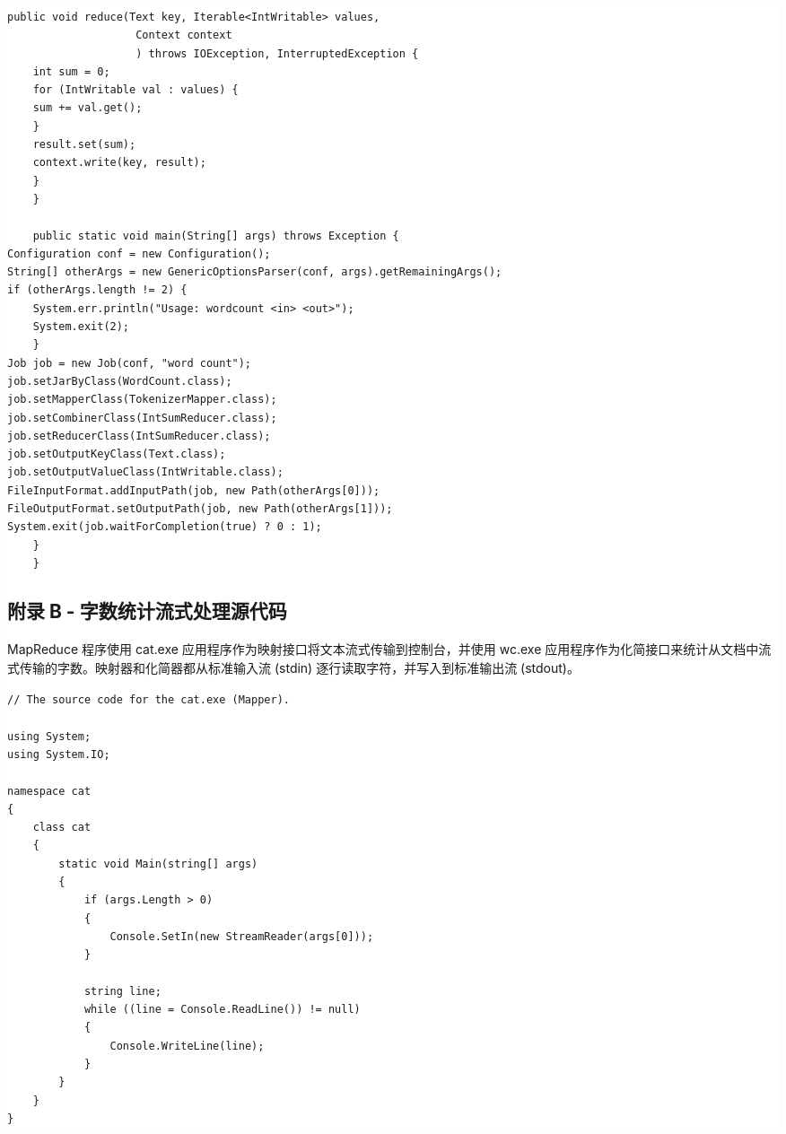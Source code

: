     public void reduce(Text key, Iterable<IntWritable> values,
                        Context context
                        ) throws IOException, InterruptedException {
        int sum = 0;
        for (IntWritable val : values) {
        sum += val.get();
        }
        result.set(sum);
        context.write(key, result);
        }
        }

        public static void main(String[] args) throws Exception {
    Configuration conf = new Configuration();
    String[] otherArgs = new GenericOptionsParser(conf, args).getRemainingArgs();
    if (otherArgs.length != 2) {
        System.err.println("Usage: wordcount <in> <out>");
        System.exit(2);
        }
    Job job = new Job(conf, "word count");
    job.setJarByClass(WordCount.class);
    job.setMapperClass(TokenizerMapper.class);
    job.setCombinerClass(IntSumReducer.class);
    job.setReducerClass(IntSumReducer.class);
    job.setOutputKeyClass(Text.class);
    job.setOutputValueClass(IntWritable.class);
    FileInputFormat.addInputPath(job, new Path(otherArgs[0]));
    FileOutputFormat.setOutputPath(job, new Path(otherArgs[1]));
    System.exit(job.waitForCompletion(true) ? 0 : 1);
        }
        }

## 附录 B - 字数统计流式处理源代码
MapReduce 程序使用 cat.exe 应用程序作为映射接口将文本流式传输到控制台，并使用 wc.exe 应用程序作为化简接口来统计从文档中流式传输的字数。映射器和化简器都从标准输入流 (stdin) 逐行读取字符，并写入到标准输出流 (stdout)。

    // The source code for the cat.exe (Mapper).

    using System;
    using System.IO;

    namespace cat
    {
        class cat
        {
            static void Main(string[] args)
            {
                if (args.Length > 0)
                {
                    Console.SetIn(new StreamReader(args[0]));
                }

                string line;
                while ((line = Console.ReadLine()) != null)
                {
                    Console.WriteLine(line);
                }
            }
        }
    }


[hdinsight-errors]: /documentation/articles/hdinsight-debug-jobs/
[hdinsight-sdk-documentation]: https://msdn.microsoft.com/zh-cn/library/azure/dn479185.aspx
[hdinsight-submit-jobs]: /documentation/articles/hdinsight-submit-hadoop-jobs-programmatically/
[hdinsight-introduction]: /documentation/articles/hdinsight-hadoop-introduction/
[powershell-install-configure]: https://docs.microsoft.com/powershell/azureps-cmdlets-docs
[hdinsight-get-started]: /documentation/articles/hdinsight-hadoop-linux-tutorial-get-started/
[hdinsight-samples]: /documentation/articles/hdinsight-run-samples/
[hdinsight-sample-10gb-graysort]: #hdinsight-sample-10gb-graysort
[hdinsight-sample-csharp-streaming]: #hdinsight-sample-csharp-streaming
[hdinsight-sample-pi-estimator]: #hdinsight-sample-pi-estimator
[hdinsight-sample-wordcount]: #hdinsight-sample-wordcount
[hdinsight-use-hive]: /documentation/articles/hdinsight-use-hive/
[hdinsight-use-pig]: /documentation/articles/hdinsight-use-pig/
[streamreader]: http://msdn.microsoft.com/zh-cn/library/system.io.streamreader.aspx
[console-writeline]: http://msdn.microsoft.com/zh-cn/library/system.console.writeline
[stdin-stdout-stderr]: https://msdn.microsoft.com/zh-cn/library/3x292kth.aspx